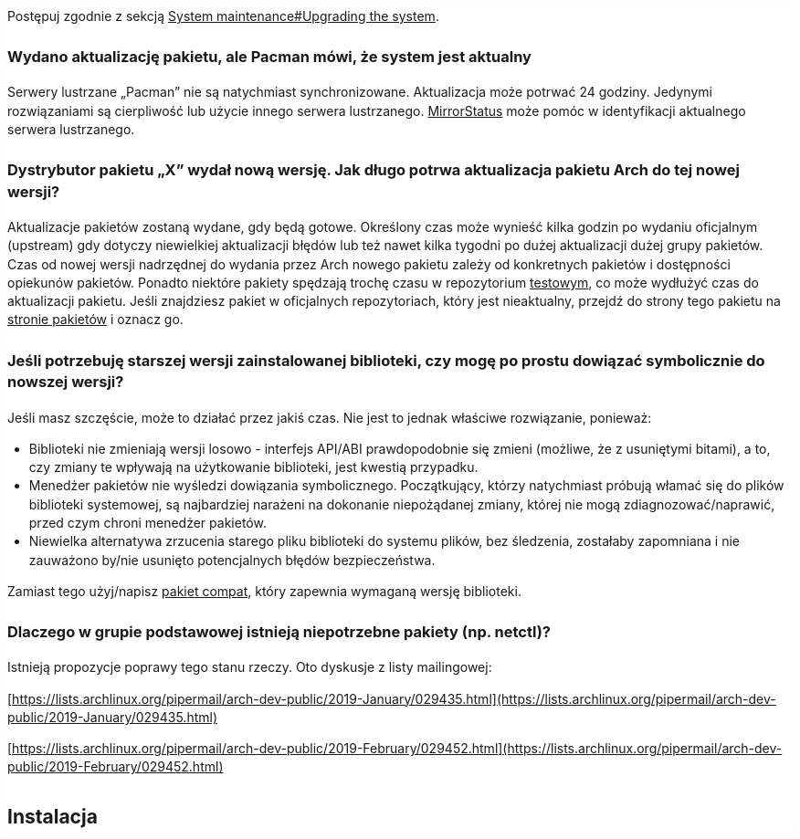 Postępuj zgodnie z sekcją [System maintenance#Upgrading the system](/index.php/System_maintenance#Upgrading_the_system "System maintenance").

### Wydano aktualizację pakietu, ale Pacman mówi, że system jest aktualny

Serwery lustrzane „Pacman” nie są natychmiast synchronizowane. Aktualizacja może potrwać 24 godziny. Jedynymi rozwiązaniami są cierpliwość lub użycie innego serwera lustrzanego. [MirrorStatus](https://www.archlinux.org/mirrors/status/) może pomóc w identyfikacji aktualnego serwera lustrzanego.

### Dystrybutor pakietu „X” wydał nową wersję. Jak długo potrwa aktualizacja pakietu Arch do tej nowej wersji?

Aktualizacje pakietów zostaną wydane, gdy będą gotowe. Określony czas może wynieść kilka godzin po wydaniu oficjalnym (upstream) gdy dotyczy niewielkiej aktualizacji błędów lub też nawet kilka tygodni po dużej aktualizacji dużej grupy pakietów. Czas od nowej wersji nadrzędnej do wydania przez Arch nowego pakietu zależy od konkretnych pakietów i dostępności opiekunów pakietów. Ponadto niektóre pakiety spędzają trochę czasu w repozytorium [testowym](/index.php/Testing "Testing"), co może wydłużyć czas do aktualizacji pakietu. Jeśli znajdziesz pakiet w oficjalnych repozytoriach, który jest nieaktualny, przejdź do strony tego pakietu na [stronie pakietów](https://www.archlinux.org/packages/) i oznacz go.

### Jeśli potrzebuję starszej wersji zainstalowanej biblioteki, czy mogę po prostu dowiązać symbolicznie do nowszej wersji?

Jeśli masz szczęście, może to działać przez jakiś czas. Nie jest to jednak właściwe rozwiązanie, ponieważ:

*   Biblioteki nie zmieniają wersji losowo - interfejs API/ABI prawdopodobnie się zmieni (możliwe, że z usuniętymi bitami), a to, czy zmiany te wpływają na użytkowanie biblioteki, jest kwestią przypadku.
*   Menedżer pakietów nie wyśledzi dowiązania symbolicznego. Początkujący, którzy natychmiast próbują włamać się do plików biblioteki systemowej, są najbardziej narażeni na dokonanie niepożądanej zmiany, której nie mogą zdiagnozować/naprawić, przed czym chroni menedżer pakietów.
*   Niewielka alternatywa zrzucenia starego pliku biblioteki do systemu plików, bez śledzenia, zostałaby zapomniana i nie zauważono by/nie usunięto potencjalnych błędów bezpieczeństwa.

Zamiast tego użyj/napisz [pakiet compat](https://aur.archlinux.org/packages/?SeB=n&K=compat), który zapewnia wymaganą wersję biblioteki.

### Dlaczego w grupie podstawowej istnieją niepotrzebne pakiety (np. netctl)?

Istnieją propozycje poprawy tego stanu rzeczy. Oto dyskusje z listy mailingowej:

[https://lists.archlinux.org/pipermail/arch-dev-public/2019-January/029435.html](https://lists.archlinux.org/pipermail/arch-dev-public/2019-January/029435.html)

[https://lists.archlinux.org/pipermail/arch-dev-public/2019-February/029452.html](https://lists.archlinux.org/pipermail/arch-dev-public/2019-February/029452.html)

## Instalacja
